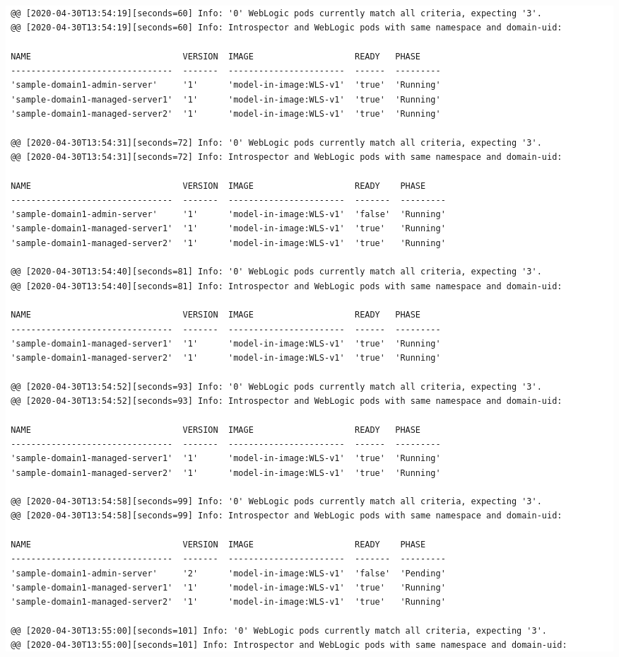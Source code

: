      @@ [2020-04-30T13:54:19][seconds=60] Info: '0' WebLogic pods currently match all criteria, expecting '3'.
     @@ [2020-04-30T13:54:19][seconds=60] Info: Introspector and WebLogic pods with same namespace and domain-uid:
     
     NAME                              VERSION  IMAGE                    READY   PHASE
     --------------------------------  -------  -----------------------  ------  ---------
     'sample-domain1-admin-server'     '1'      'model-in-image:WLS-v1'  'true'  'Running'
     'sample-domain1-managed-server1'  '1'      'model-in-image:WLS-v1'  'true'  'Running'
     'sample-domain1-managed-server2'  '1'      'model-in-image:WLS-v1'  'true'  'Running'
     
     @@ [2020-04-30T13:54:31][seconds=72] Info: '0' WebLogic pods currently match all criteria, expecting '3'.
     @@ [2020-04-30T13:54:31][seconds=72] Info: Introspector and WebLogic pods with same namespace and domain-uid:
     
     NAME                              VERSION  IMAGE                    READY    PHASE
     --------------------------------  -------  -----------------------  -------  ---------
     'sample-domain1-admin-server'     '1'      'model-in-image:WLS-v1'  'false'  'Running'
     'sample-domain1-managed-server1'  '1'      'model-in-image:WLS-v1'  'true'   'Running'
     'sample-domain1-managed-server2'  '1'      'model-in-image:WLS-v1'  'true'   'Running'
     
     @@ [2020-04-30T13:54:40][seconds=81] Info: '0' WebLogic pods currently match all criteria, expecting '3'.
     @@ [2020-04-30T13:54:40][seconds=81] Info: Introspector and WebLogic pods with same namespace and domain-uid:
     
     NAME                              VERSION  IMAGE                    READY   PHASE
     --------------------------------  -------  -----------------------  ------  ---------
     'sample-domain1-managed-server1'  '1'      'model-in-image:WLS-v1'  'true'  'Running'
     'sample-domain1-managed-server2'  '1'      'model-in-image:WLS-v1'  'true'  'Running'
     
     @@ [2020-04-30T13:54:52][seconds=93] Info: '0' WebLogic pods currently match all criteria, expecting '3'.
     @@ [2020-04-30T13:54:52][seconds=93] Info: Introspector and WebLogic pods with same namespace and domain-uid:
     
     NAME                              VERSION  IMAGE                    READY   PHASE
     --------------------------------  -------  -----------------------  ------  ---------
     'sample-domain1-managed-server1'  '1'      'model-in-image:WLS-v1'  'true'  'Running'
     'sample-domain1-managed-server2'  '1'      'model-in-image:WLS-v1'  'true'  'Running'
     
     @@ [2020-04-30T13:54:58][seconds=99] Info: '0' WebLogic pods currently match all criteria, expecting '3'.
     @@ [2020-04-30T13:54:58][seconds=99] Info: Introspector and WebLogic pods with same namespace and domain-uid:
     
     NAME                              VERSION  IMAGE                    READY    PHASE
     --------------------------------  -------  -----------------------  -------  ---------
     'sample-domain1-admin-server'     '2'      'model-in-image:WLS-v1'  'false'  'Pending'
     'sample-domain1-managed-server1'  '1'      'model-in-image:WLS-v1'  'true'   'Running'
     'sample-domain1-managed-server2'  '1'      'model-in-image:WLS-v1'  'true'   'Running'
     
     @@ [2020-04-30T13:55:00][seconds=101] Info: '0' WebLogic pods currently match all criteria, expecting '3'.
     @@ [2020-04-30T13:55:00][seconds=101] Info: Introspector and WebLogic pods with same namespace and domain-uid:
     
